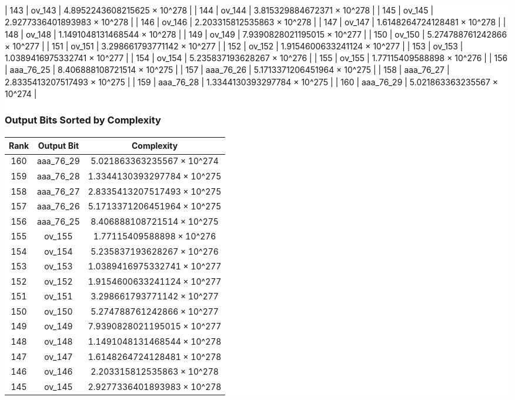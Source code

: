 | 143 | ov_143 | 4.8952243608215625 × 10^278 |
| 144 | ov_144 | 3.815329884672371 × 10^278 |
| 145 | ov_145 | 2.9277336401893983 × 10^278 |
| 146 | ov_146 | 2.203315812535863 × 10^278 |
| 147 | ov_147 | 1.6148264724128481 × 10^278 |
| 148 | ov_148 | 1.1491048131468544 × 10^278 |
| 149 | ov_149 | 7.9390828021195015 × 10^277 |
| 150 | ov_150 | 5.274788761242866 × 10^277 |
| 151 | ov_151 | 3.298661793771142 × 10^277 |
| 152 | ov_152 | 1.9154600633241124 × 10^277 |
| 153 | ov_153 | 1.0389416975332741 × 10^277 |
| 154 | ov_154 | 5.235837193628267 × 10^276 |
| 155 | ov_155 | 1.77115409588898 × 10^276 |
| 156 | aaa_76_25 | 8.406888108721514 × 10^275 |
| 157 | aaa_76_26 | 5.1713371206451964 × 10^275 |
| 158 | aaa_76_27 | 2.8335413207517493 × 10^275 |
| 159 | aaa_76_28 | 1.3344130393297784 × 10^275 |
| 160 | aaa_76_29 | 5.021863363235567 × 10^274 |

### Output Bits Sorted by Complexity

| Rank | Output Bit | Complexity |
|:----:|:----------:|:----------:|
| 160 | aaa_76_29 | 5.021863363235567 × 10^274 |
| 159 | aaa_76_28 | 1.3344130393297784 × 10^275 |
| 158 | aaa_76_27 | 2.8335413207517493 × 10^275 |
| 157 | aaa_76_26 | 5.1713371206451964 × 10^275 |
| 156 | aaa_76_25 | 8.406888108721514 × 10^275 |
| 155 | ov_155 | 1.77115409588898 × 10^276 |
| 154 | ov_154 | 5.235837193628267 × 10^276 |
| 153 | ov_153 | 1.0389416975332741 × 10^277 |
| 152 | ov_152 | 1.9154600633241124 × 10^277 |
| 151 | ov_151 | 3.298661793771142 × 10^277 |
| 150 | ov_150 | 5.274788761242866 × 10^277 |
| 149 | ov_149 | 7.9390828021195015 × 10^277 |
| 148 | ov_148 | 1.1491048131468544 × 10^278 |
| 147 | ov_147 | 1.6148264724128481 × 10^278 |
| 146 | ov_146 | 2.203315812535863 × 10^278 |
| 145 | ov_145 | 2.9277336401893983 × 10^278 |